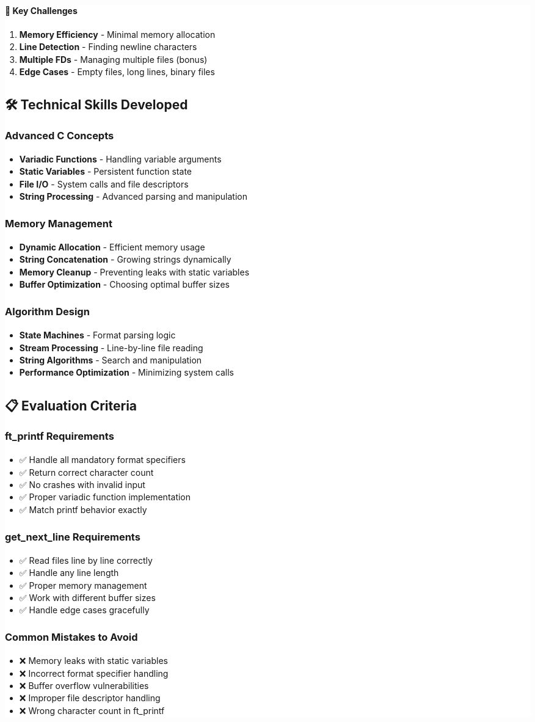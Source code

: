 #### 🎯 Key Challenges
1. **Memory Efficiency** - Minimal memory allocation
2. **Line Detection** - Finding newline characters
3. **Multiple FDs** - Managing multiple files (bonus)
4. **Edge Cases** - Empty files, long lines, binary files

## 🛠 Technical Skills Developed

### Advanced C Concepts
- **Variadic Functions** - Handling variable arguments
- **Static Variables** - Persistent function state
- **File I/O** - System calls and file descriptors
- **String Processing** - Advanced parsing and manipulation

### Memory Management
- **Dynamic Allocation** - Efficient memory usage
- **String Concatenation** - Growing strings dynamically
- **Memory Cleanup** - Preventing leaks with static variables
- **Buffer Optimization** - Choosing optimal buffer sizes

### Algorithm Design
- **State Machines** - Format parsing logic
- **Stream Processing** - Line-by-line file reading
- **String Algorithms** - Search and manipulation
- **Performance Optimization** - Minimizing system calls

## 📋 Evaluation Criteria

### ft_printf Requirements
- ✅ Handle all mandatory format specifiers
- ✅ Return correct character count
- ✅ No crashes with invalid input
- ✅ Proper variadic function implementation
- ✅ Match printf behavior exactly

### get_next_line Requirements
- ✅ Read files line by line correctly
- ✅ Handle any line length
- ✅ Proper memory management
- ✅ Work with different buffer sizes
- ✅ Handle edge cases gracefully

### Common Mistakes to Avoid
- ❌ Memory leaks with static variables
- ❌ Incorrect format specifier handling
- ❌ Buffer overflow vulnerabilities
- ❌ Improper file descriptor handling
- ❌ Wrong character count in ft_printf
